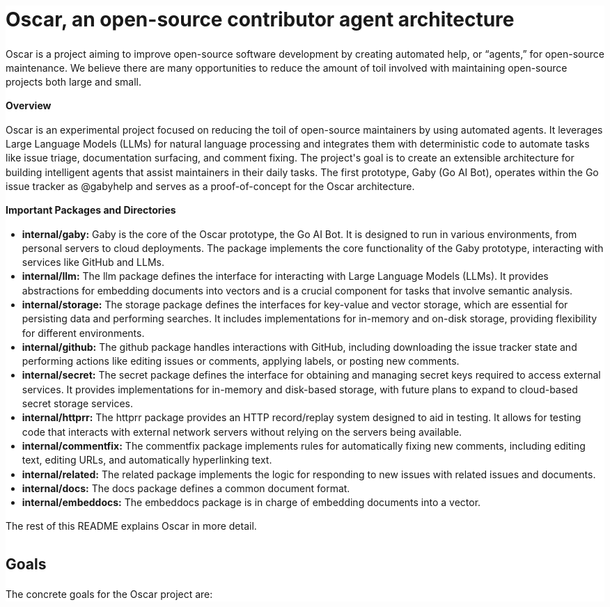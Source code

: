 # Oscar, an open-source contributor agent architecture

Oscar is a project aiming to improve open-source software development
by creating automated help, or “agents,” for open-source maintenance.
We believe there are many opportunities to reduce the
amount of toil involved with maintaining open-source projects
both large and small.

**Overview**

Oscar is an experimental project focused on reducing the toil of open-source maintainers by using automated agents. It leverages Large Language Models (LLMs) for natural language processing and integrates them with deterministic code to automate tasks like issue triage, documentation surfacing, and comment fixing. The project's goal is to create an extensible architecture for building intelligent agents that assist maintainers in their daily tasks. The first prototype, Gaby (Go AI Bot), operates within the Go issue tracker as @gabyhelp and serves as a proof-of-concept for the Oscar architecture.

**Important Packages and Directories**

*   **internal/gaby:** Gaby is the core of the Oscar prototype, the Go AI Bot. It is designed to run in various environments, from personal servers to cloud deployments. The package implements the core functionality of the Gaby prototype, interacting with services like GitHub and LLMs.
*   **internal/llm:** The llm package defines the interface for interacting with Large Language Models (LLMs). It provides abstractions for embedding documents into vectors and is a crucial component for tasks that involve semantic analysis.
*   **internal/storage:** The storage package defines the interfaces for key-value and vector storage, which are essential for persisting data and performing searches. It includes implementations for in-memory and on-disk storage, providing flexibility for different environments.
*   **internal/github:** The github package handles interactions with GitHub, including downloading the issue tracker state and performing actions like editing issues or comments, applying labels, or posting new comments.
*   **internal/secret:** The secret package defines the interface for obtaining and managing secret keys required to access external services. It provides implementations for in-memory and disk-based storage, with future plans to expand to cloud-based secret storage services.
*   **internal/httprr:** The httprr package provides an HTTP record/replay system designed to aid in testing. It allows for testing code that interacts with external network servers without relying on the servers being available.
*   **internal/commentfix:** The commentfix package implements rules for automatically fixing new comments, including editing text, editing URLs, and automatically hyperlinking text.
*   **internal/related:** The related package implements the logic for responding to new issues with related issues and documents.
*   **internal/docs:** The docs package defines a common document format.
*   **internal/embeddocs:** The embeddocs package is in charge of embedding documents into a vector.

The rest of this README explains Oscar in more detail.

## Goals

The concrete goals for the Oscar project are:
